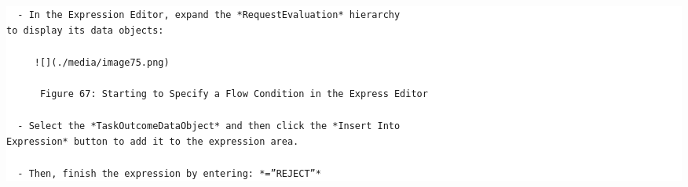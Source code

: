       - In the Expression Editor, expand the *RequestEvaluation* hierarchy
    to display its data objects:

         ![](./media/image75.png)

          Figure 67: Starting to Specify a Flow Condition in the Express Editor

      - Select the *TaskOutcomeDataObject* and then click the *Insert Into
    Expression* button to add it to the expression area.

      - Then, finish the expression by entering: *=”REJECT”*

